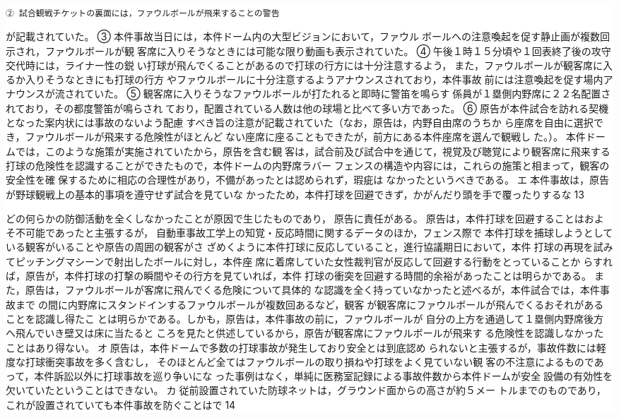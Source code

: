     ② 試合観戦チケットの裏面には，ファウルボールが飛来することの警告
が記載されていた。 
    ③ 本件事故当日には，本件ドーム内の大型ビジョンにおいて，ファウル
ボールへの注意喚起を促す静止画が複数回示され，ファウルボールが観
客席に入りそうなときには可能な限り動画も表示されていた。 
    ④ 午後１時１５分頃や１回表終了後の攻守交代時には，ライナー性の鋭
い打球が飛んでくることがあるので打球の行方には十分注意するよう，
また，ファウルボールが観客席に入るか入りそうなときにも打球の行方
やファウルボールに十分注意するようアナウンスされており，本件事故
前には注意喚起を促す場内アナウンスが流されていた。 
    ⑤ 観客席に入りそうなファウルボールが打たれると即時に警笛を鳴らす
係員が１塁側内野席に２２名配置されており，その都度警笛が鳴らされ
ており，配置されている人数は他の球場と比べて多い方であった。 
    ⑥ 原告が本件試合を訪れる契機となった案内状には事故のないよう配慮
すべき旨の注意が記載されていた（なお，原告は，内野自由席のうちか
ら座席を自由に選択でき，ファウルボールが飛来する危険性がほとんど
ない座席に座ることもできたが，前方にある本件座席を選んで観戦し
た。）。 
     本件ドームでは，このような施策が実施されていたから，原告を含む観
客は，試合前及び試合中を通じて，視覚及び聴覚により観客席に飛来する
打球の危険性を認識することができたもので，本件ドームの内野席ラバー
フェンスの構造や内容には，これらの施策と相まって，観客の安全性を確
保するために相応の合理性があり，不備があったとは認められず，瑕疵は
なかったというべきである。 
   エ 本件事故は，原告が野球観戦上の基本的事項を遵守せず試合を見ていな
かったため，本件打球を回避できず，かがんだり頭を手で覆ったりするな
13 
 
どの何らかの防御活動を全くしなかったことが原因で生じたものであり，
原告に責任がある。 
原告は，本件打球を回避することはおよそ不可能であったと主張するが， 
自動車事故工学上の知覚・反応時間に関するデータのほか，フェンス際で
本件打球を捕球しようとしている観客がいることや原告の周囲の観客がさ
ざめくように本件打球に反応していること，進行協議期日において，本件
打球の再現を試みてピッチングマシーンで射出したボールに対し，本件座
席に着席していた女性裁判官が反応して回避する行動をとっていることか
らすれば，原告が，本件打球の打撃の瞬間やその行方を見ていれば，本件
打球の衝突を回避する時間的余裕があったことは明らかである。 
また，原告は，ファウルボールが客席に飛んでくる危険について具体的 
な認識を全く持っていなかったと述べるが，本件試合では，本件事故まで
の間に内野席にスタンドインするファウルボールが複数回あるなど，観客
が観客席にファウルボールが飛んでくるおそれがあることを認識し得たこ
とは明らかである。しかも，原告は，本件事故の前に，ファウルボールが
自分の上方を通過して１塁側内野席後方へ飛んでいき壁又は床に当たると
ころを見たと供述しているから，原告が観客席にファウルボールが飛来す
る危険性を認識しなかったことはあり得ない。 
   オ 原告は，本件ドームで多数の打球事故が発生しており安全とは到底認め
られないと主張するが，事故件数には軽度な打球衝突事故を多く含むし，
そのほとんど全てはファウルボールの取り損ねや打球をよく見ていない観
客の不注意によるものであって，本件訴訟以外に打球事故を巡り争いにな
った事例はなく，単純に医務室記録による事故件数から本件ドームが安全
設備の有効性を欠いていたということはできない。 
   カ 従前設置されていた防球ネットは，グラウンド面からの高さが約５メー
トルまでのものであり，これが設置されていても本件事故を防ぐことはで
14 
 